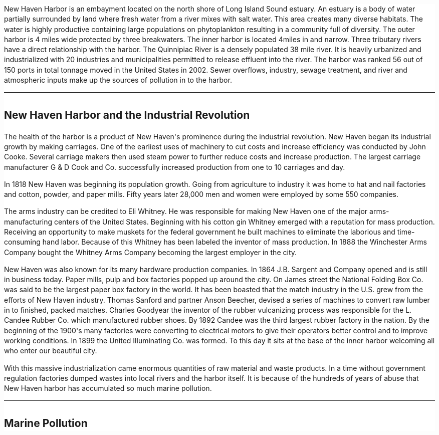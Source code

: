 New Haven Harbor is an embayment located on the north shore of Long Island Sound estuary. An estuary is a body of water partially surrounded by land where fresh water from a river mixes with salt water. This area creates many diverse habitats. The water is highly productive containing large populations on phytoplankton resulting in a community full of diversity. The outer harbor is 4 miles wide protected by three breakwaters. The inner harbor is located 4miles in and narrow. Three tributary rivers have a direct relationship with the harbor. The Quinnipiac River is a densely populated 38 mile river. It is heavily urbanized and industrialized with 20 industries and municipalities permitted to release effluent into the river. The harbor was ranked 56 out of 150 ports in total tonnage moved in the United States in 2002. Sewer overflows, industry, sewage treatment, and river and atmospheric inputs make up the sources of pollution in to the harbor.
<b>
</b>
</p>
<hr/>
<h2>
New Haven Harbor and the Industrial Revolution
</h2>
<p>
The health of the harbor is a product of New Haven's prominence during the industrial revolution. New Haven began its industrial growth by making carriages. One of the earliest uses of machinery to cut costs and increase efficiency was conducted by John Cooke. Several carriage makers then used steam power to further reduce costs and increase production. The largest carriage manufacturer G &amp; D Cook and Co. successfully increased production from one to 10 carriages and day.
</p>
<p>
In 1818 New Haven was beginning its population growth. Going from agriculture to industry it was home to hat and nail factories and cotton, powder, and paper mills. Fifty years later 28,000 men and women were employed by some 550 companies.
</p>
<p>
The arms industry can be credited to Eli Whitney. He was responsible for making New Haven one of the major arms-manufacturing centers of the United States. Beginning with his cotton gin Whitney emerged with a reputation for mass production. Receiving an opportunity to make muskets for the federal government he built machines to eliminate the laborious and time-consuming hand labor. Because of this Whitney has been labeled the inventor of mass production. In 1888 the Winchester Arms Company bought the Whitney Arms Company becoming the largest employer in the city.
</p>
<p>
New Haven was also known for its many hardware production companies. In 1864 J.B. Sargent and Company opened and is still in business today. Paper mills, pulp and box factories popped up around the city. On James street the National Folding Box Co. was said to be the largest paper box factory in the world. It has been boasted that the match industry in the U.S. grew from the efforts of New Haven industry. Thomas Sanford and partner Anson Beecher, devised a series of machines to convert raw lumber in to finished, packed matches. Charles Goodyear the inventor of the rubber vulcanizing process was responsible for the L. Candee Rubber Co. which manufactured rubber shoes. By 1892 Candee was the third largest rubber factory in the nation.  By the beginning of the 1900's many factories were converting to electrical motors to give their operators  better control and to improve working conditions. In 1899 the United Illuminating Co. was formed. To this day it sits at the base of the inner harbor welcoming all who enter our beautiful city.
</p>
<p>
With this massive industrialization came enormous quantities of raw material and waste products. In a time without government regulation factories dumped wastes into local rivers and the harbor itself. It is because of the hundreds of years of abuse that New Haven harbor has accumulated so much marine pollution.
</p>
<hr/>
<h2>
Marine Pollution
</h2>
<p>
